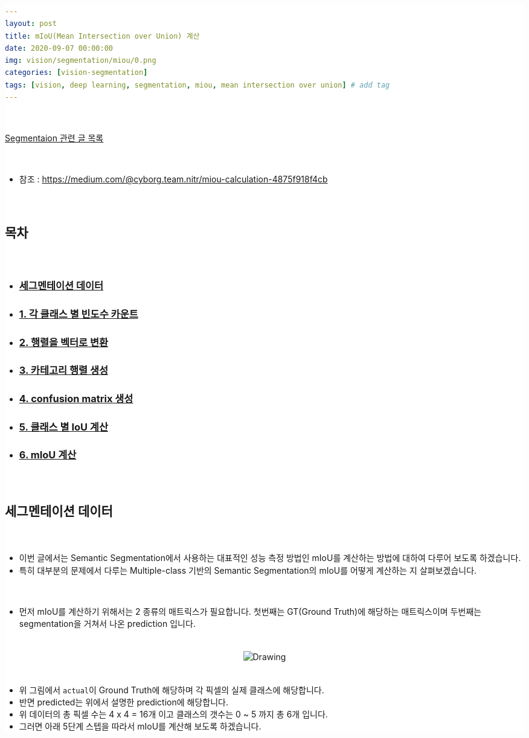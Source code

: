```yaml
---
layout: post
title: mIoU(Mean Intersection over Union) 계산
date: 2020-09-07 00:00:00
img: vision/segmentation/miou/0.png
categories: [vision-segmentation] 
tags: [vision, deep learning, segmentation, miou, mean intersection over union] # add tag
---
```


<br>

[Segmentaion 관련 글 목록](https://gaussian37.github.io/vision-segmentation-table/)

<br>

- 참조 : https://medium.com/@cyborg.team.nitr/miou-calculation-4875f918f4cb

<br>

## **목차**

<br>

- ### [세그멘테이션 데이터](#세그멘테이션-데이터-1)
- ### [1. 각 클래스 별 빈도수 카운트](#1-각-클래스-별-빈도수-카운트-1)
- ### [2. 행렬을 벡터로 변환](#2-행렬을-벡터로-변환-1)
- ### [3. 카테고리 행렬 생성](#3-카테고리-행렬-생성-1)
- ### [4. confusion matrix 생성](#4-confusion-matrix-생성-1)
- ### [5. 클래스 별 IoU 계산](#5-클래스-별-iou-계산-1)
- ### [6. mIoU 계산](#6-miou-계산-1)

<br>

## **세그멘테이션 데이터**

<br>

- 이번 글에서는 Semantic Segmentation에서 사용하는 대표적인 성능 측정 방법인 mIoU를 계산하는 방법에 대하여 다루어 보도록 하겠습니다.
- 특히 대부분의 문제에서 다루는 Multiple-class 기반의 Semantic Segmentation의 mIoU를 어떻게 계산하는 지 살펴보겠습니다.

<br>

- 먼저 mIoU를 계산하기 위해서는 2 종류의 매트릭스가 필요합니다. 첫번째는 GT(Ground Truth)에 해당하는 매트릭스이며 두번째는 segmentation을 거쳐서 나온 prediction 입니다.

<br>
<center><img src="../assets/img/vision/segmentation/miou/1.png" alt="Drawing" style="width: 400px;"/></center>
<br>

- 위 그림에서 `actual`이 Ground Truth에 해당하며 각 픽셀의 실제 클래스에 해당합니다.
- 반면 predicted는 위에서 설명한 prediction에 해당합니다.
- 위 데이터의 총 픽셀 수는 4 x 4 = 16개 이고 클래스의 갯수는 0 ~ 5 까지 총 6개 입니다.
- 그러면 아래 5단계 스텝을 따라서 mIoU를 계산해 보도록 하겠습니다.

